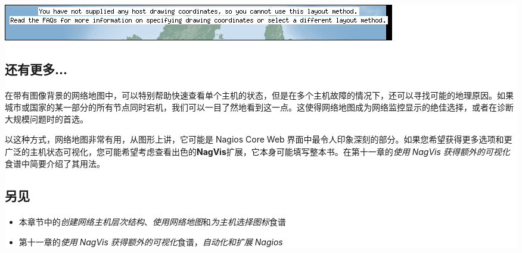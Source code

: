![工作原理...](img/5566_08_15.jpg)

## 还有更多...

在带有图像背景的网络地图中，可以特别帮助快速查看单个主机的状态，但是在多个主机故障的情况下，还可以寻找可能的地理原因。如果城市或国家的某一部分的所有节点同时宕机，我们可以一目了然地看到这一点。这使得网络地图成为网络监控显示的绝佳选择，或者在诊断大规模问题时的首选。

以这种方式，网络地图非常有用，从图形上讲，它可能是 Nagios Core Web 界面中最令人印象深刻的部分。如果您希望获得更多选项和更广泛的主机状态可视化，您可能希望考虑查看出色的**NagVis**扩展，它本身可能填写整本书。在第十一章的*使用 NagVis 获得额外的可视化*食谱中简要介绍了其用法。

## 另见

+   本章节中的*创建网络主机层次结构*、*使用网络地图*和*为主机选择图标*食谱

+   第十一章的*使用 NagVis 获得额外的可视化*食谱，*自动化和扩展 Nagios*
